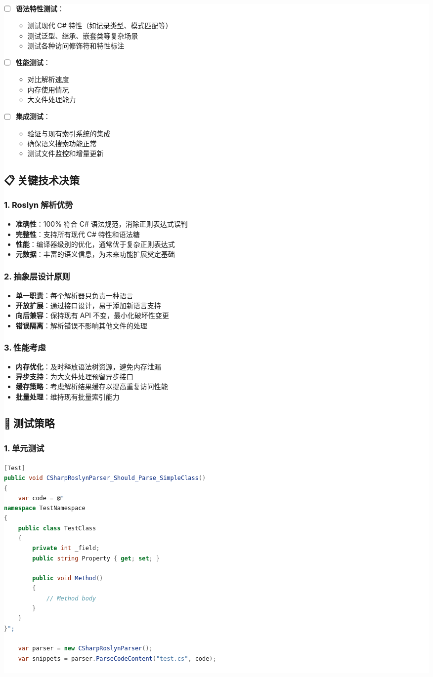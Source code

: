- [ ] **语法特性测试**：
  - 测试现代 C# 特性（如记录类型、模式匹配等）
  - 测试泛型、继承、嵌套类等复杂场景
  - 测试各种访问修饰符和特性标注
  
- [ ] **性能测试**：
  - 对比解析速度
  - 内存使用情况
  - 大文件处理能力
  
- [ ] **集成测试**：
  - 验证与现有索引系统的集成
  - 确保语义搜索功能正常
  - 测试文件监控和增量更新

## 📋 关键技术决策

### 1. Roslyn 解析优势

- **准确性**：100% 符合 C# 语法规范，消除正则表达式误判
- **完整性**：支持所有现代 C# 特性和语法糖
- **性能**：编译器级别的优化，通常优于复杂正则表达式
- **元数据**：丰富的语义信息，为未来功能扩展奠定基础

### 2. 抽象层设计原则

- **单一职责**：每个解析器只负责一种语言
- **开放扩展**：通过接口设计，易于添加新语言支持
- **向后兼容**：保持现有 API 不变，最小化破坏性变更
- **错误隔离**：解析错误不影响其他文件的处理

### 3. 性能考虑

- **内存优化**：及时释放语法树资源，避免内存泄漏
- **异步支持**：为大文件处理预留异步接口
- **缓存策略**：考虑解析结果缓存以提高重复访问性能
- **批量处理**：维持现有批量索引能力

## 🧪 测试策略

### 1. 单元测试

```csharp
[Test]
public void CSharpRoslynParser_Should_Parse_SimpleClass()
{
    var code = @"
namespace TestNamespace
{
    public class TestClass
    {
        private int _field;
        public string Property { get; set; }
        
        public void Method()
        {
            // Method body
        }
    }
}";
    
    var parser = new CSharpRoslynParser();
    var snippets = parser.ParseCodeContent("test.cs", code);
    
```